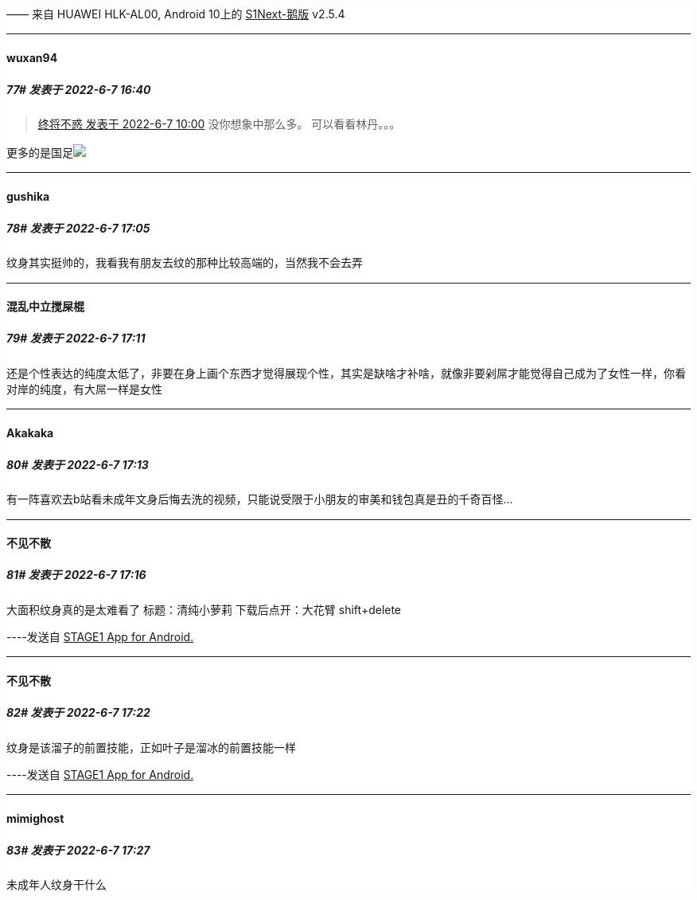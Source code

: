 —— 来自 HUAWEI HLK-AL00, Android 10上的 [S1Next-鹅版](https://github.com/ykrank/S1-Next/releases) v2.5.4



*****

####  wuxan94  
##### 77#       发表于 2022-6-7 16:40

<blockquote><a href="httphttps://bbs.saraba1st.com/2b/forum.php?mod=redirect&amp;goto=findpost&amp;pid=56155985&amp;ptid=2074049" target="_blank">终将不惑 发表于 2022-6-7 10:00</a>
没你想象中那么多。
可以看看林丹。。。</blockquote>
更多的是国足<img src="https://static.saraba1st.com/image/smiley/face2017/067.png" referrerpolicy="no-referrer">



*****

####  gushika  
##### 78#       发表于 2022-6-7 17:05

纹身其实挺帅的，我看我有朋友去纹的那种比较高端的，当然我不会去弄

*****

####  混乱中立搅屎棍  
##### 79#       发表于 2022-6-7 17:11

还是个性表达的纯度太低了，非要在身上画个东西才觉得展现个性，其实是缺啥才补啥，就像非要剁屌才能觉得自己成为了女性一样，你看对岸的纯度，有大屌一样是女性



*****

####  Akakaka  
##### 80#       发表于 2022-6-7 17:13

有一阵喜欢去b站看未成年文身后悔去洗的视频，只能说受限于小朋友的审美和钱包真是丑的千奇百怪…

*****

####  不见不散  
##### 81#       发表于 2022-6-7 17:16

大面积纹身真的是太难看了
标题：清纯小萝莉
下载后点开：大花臂
shift+delete

----发送自 [STAGE1 App for Android.](http://stage1.5j4m.com/?1.37)



*****

####  不见不散  
##### 82#       发表于 2022-6-7 17:22

纹身是该溜子的前置技能，正如叶子是溜冰的前置技能一样

----发送自 [STAGE1 App for Android.](http://stage1.5j4m.com/?1.37)

*****

####  mimighost  
##### 83#       发表于 2022-6-7 17:27

未成年人纹身干什么

